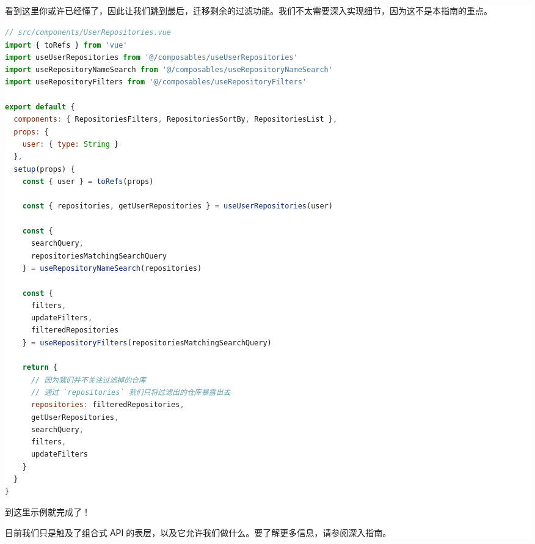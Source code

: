 
看到这里你或许已经懂了，因此让我们跳到最后，迁移剩余的过滤功能。我们不太需要深入实现细节，因为这不是本指南的重点。

```js
// src/components/UserRepositories.vue
import { toRefs } from 'vue'
import useUserRepositories from '@/composables/useUserRepositories'
import useRepositoryNameSearch from '@/composables/useRepositoryNameSearch'
import useRepositoryFilters from '@/composables/useRepositoryFilters'

export default {
  components: { RepositoriesFilters, RepositoriesSortBy, RepositoriesList },
  props: {
    user: { type: String }
  },
  setup(props) {
    const { user } = toRefs(props)

    const { repositories, getUserRepositories } = useUserRepositories(user)

    const {
      searchQuery,
      repositoriesMatchingSearchQuery
    } = useRepositoryNameSearch(repositories)

    const {
      filters,
      updateFilters,
      filteredRepositories
    } = useRepositoryFilters(repositoriesMatchingSearchQuery)

    return {
      // 因为我们并不关注过滤掉的仓库
      // 通过 `repositories` 我们只将过滤出的仓库暴露出去
      repositories: filteredRepositories,
      getUserRepositories,
      searchQuery,
      filters,
      updateFilters
    }
  }
}
```

到这里示例就完成了！

目前我们只是触及了组合式 API 的表层，以及它允许我们做什么。要了解更多信息，请参阅深入指南。


